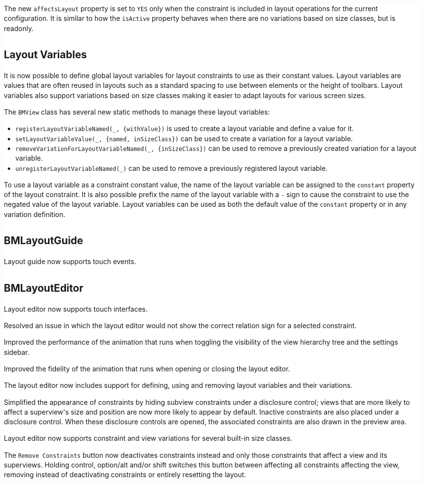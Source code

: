 The new `affectsLayout` property is set to `YES` only when the constraint is included in layout operations for the current configuration. It is similar to how the `isActive` property behaves when there are no variations based on size classes, but is readonly.

## Layout Variables

It is now possible to define global layout variables for layout constraints to use as their constant values. Layout variables are values that are often reused in layouts such as a standard spacing to use between elements or the height of toolbars. Layout variables also support variations based on size classes making it easier to adapt layouts for various screen sizes.

The `BMView` class has several new static methods to manage these layout variables:
* `registerLayoutVariableNamed(_, {withValue})` is used to create a layout variable and define a value for it.
* `setLayoutVariableValue(_, {named, inSizeClass})` can be used to create a variation for a layout variable.
* `removeVariationForLayoutVariableNamed(_, {inSizeClass})` can be used to remove a previously created variation for a layout variable.
* `unregisterLayoutVariableNamed(_)` can be used to remove a previously registered layout variable.

To use a layout variable as a constraint constant value, the name of the layout variable can be assigned to the `constant` property of the layout constraint. It is also possible prefix the name of the layout variable with a `-` sign to cause the constraint to use the negated value of the layout variable. Layout variables can be used as both the default value of the `constant` property or in any variation definition.

## BMLayoutGuide

Layout guide now supports touch events.

## BMLayoutEditor

Layout editor now supports touch interfaces.

Resolved an issue in which the layout editor would not show the correct relation sign for a selected constraint.

Improved the performance of the animation that runs when toggling the visibility of the view hierarchy tree and the settings sidebar.

Improved the fidelity of the animation that runs when opening or closing the layout editor.

The layout editor now includes support for defining, using and removing layout variables and their variations.

Simplified the appearance of constraints by hiding subview constraints under a disclosure control; views that are more likely to affect a superview's
size and position are now more likely to appear by default. Inactive constraints are also placed under a disclosure control. When these disclosure controls are opened, the associated constraints are also drawn in the preview area.

Layout editor now supports constraint and view variations for several built-in size classes.

The `Remove Constraints` button now deactivates constraints instead and only those constraints that affect a view and its superviews. Holding control, option/alt and/or shift switches this button between affecting all constraints affecting the view, removing instead of deactivating constraints or entirely resetting the layout.
